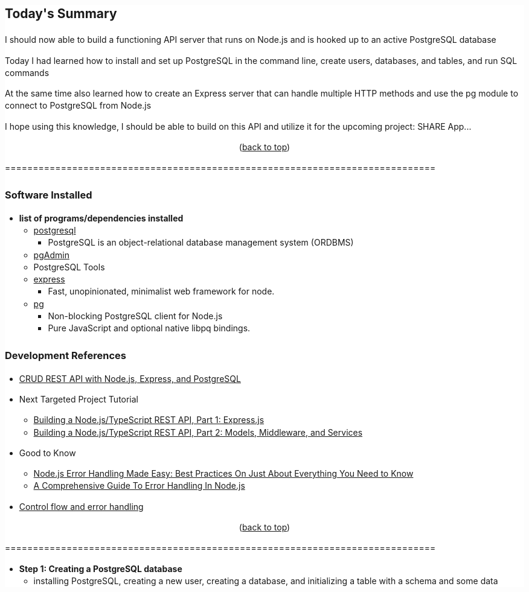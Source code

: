 ## Today's Summary

I should now able to build a functioning API server that runs on Node.js and is hooked up to an active PostgreSQL database

Today I had learned how to install and set up PostgreSQL in the command line, create users, databases, and tables, and run SQL commands

At the same time also learned how to create an Express server that can handle multiple HTTP methods and use the pg module to connect to PostgreSQL from Node.js

I hope using this knowledge, I should be able to build on this API and utilize it for the upcoming project: SHARE App...

<p align="center">(<a href="#top">back to top</a>)</p>

=============================================================================

### Software Installed

- **list of programs/dependencies installed**
  - [postgresql](https://www.postgresql.org/docs/current/)
    - PostgreSQL is an object-relational database management system (ORDBMS)
  - [pgAdmin](https://www.pgadmin.org)
  - PostgreSQL Tools
  - [express](https://www.npmjs.com/package/express)
    - Fast, unopinionated, minimalist web framework for node.
  - [pg](https://www.npmjs.com/package/pg)
    - Non-blocking PostgreSQL client for Node.js
    - Pure JavaScript and optional native libpq bindings.

### Development References

- [CRUD REST API  with Node.js, Express, and PostgreSQL](https://blog.logrocket.com/crud-rest-api-node-js-express-postgresql/)

- Next Targeted Project Tutorial
  - [Building a Node.js/TypeScript REST API, Part 1: Express.js](https://www.toptal.com/express-js/nodejs-typescript-rest-api-pt-1)
  - [Building a Node.js/TypeScript REST API, Part 2: Models, Middleware, and Services](https://www.toptal.com/express-js/nodejs-typescript-rest-api-pt-2)

- Good to Know
  - [Node.js Error Handling Made Easy: Best Practices On Just About Everything You Need to Know](https://sematext.com/blog/node-js-error-handling/)
  - [A Comprehensive Guide To Error Handling In Node.js](https://www.honeybadger.io/blog/errors-nodejs/)

- [Control flow and error handling](https://developer.mozilla.org/en-US/docs/Web/JavaScript/Guide/Control_flow_and_error_handling)

<p align="center">(<a href="#top">back to top</a>)</p>

=============================================================================

- **Step 1: Creating a PostgreSQL database**
  - installing PostgreSQL, creating a new user, creating a database, and initializing a table with a schema and some data
